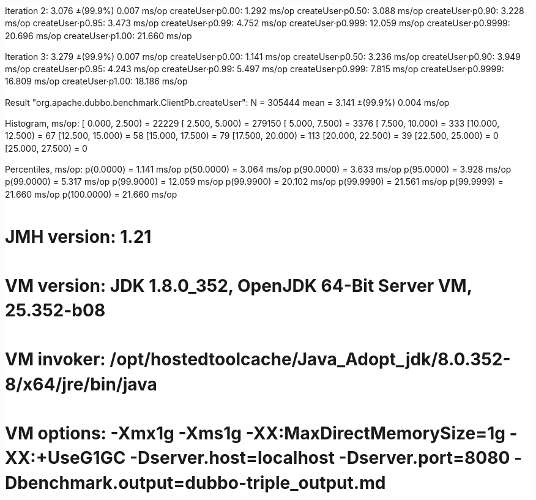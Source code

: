Iteration   2: 3.076 ±(99.9%) 0.007 ms/op
                 createUser·p0.00:   1.292 ms/op
                 createUser·p0.50:   3.088 ms/op
                 createUser·p0.90:   3.228 ms/op
                 createUser·p0.95:   3.473 ms/op
                 createUser·p0.99:   4.752 ms/op
                 createUser·p0.999:  12.059 ms/op
                 createUser·p0.9999: 20.696 ms/op
                 createUser·p1.00:   21.660 ms/op

Iteration   3: 3.279 ±(99.9%) 0.007 ms/op
                 createUser·p0.00:   1.141 ms/op
                 createUser·p0.50:   3.236 ms/op
                 createUser·p0.90:   3.949 ms/op
                 createUser·p0.95:   4.243 ms/op
                 createUser·p0.99:   5.497 ms/op
                 createUser·p0.999:  7.815 ms/op
                 createUser·p0.9999: 16.809 ms/op
                 createUser·p1.00:   18.186 ms/op



Result "org.apache.dubbo.benchmark.ClientPb.createUser":
  N = 305444
  mean =      3.141 ±(99.9%) 0.004 ms/op

  Histogram, ms/op:
    [ 0.000,  2.500) = 22229 
    [ 2.500,  5.000) = 279150 
    [ 5.000,  7.500) = 3376 
    [ 7.500, 10.000) = 333 
    [10.000, 12.500) = 67 
    [12.500, 15.000) = 58 
    [15.000, 17.500) = 79 
    [17.500, 20.000) = 113 
    [20.000, 22.500) = 39 
    [22.500, 25.000) = 0 
    [25.000, 27.500) = 0 

  Percentiles, ms/op:
      p(0.0000) =      1.141 ms/op
     p(50.0000) =      3.064 ms/op
     p(90.0000) =      3.633 ms/op
     p(95.0000) =      3.928 ms/op
     p(99.0000) =      5.317 ms/op
     p(99.9000) =     12.059 ms/op
     p(99.9900) =     20.102 ms/op
     p(99.9990) =     21.561 ms/op
     p(99.9999) =     21.660 ms/op
    p(100.0000) =     21.660 ms/op


# JMH version: 1.21
# VM version: JDK 1.8.0_352, OpenJDK 64-Bit Server VM, 25.352-b08
# VM invoker: /opt/hostedtoolcache/Java_Adopt_jdk/8.0.352-8/x64/jre/bin/java
# VM options: -Xmx1g -Xms1g -XX:MaxDirectMemorySize=1g -XX:+UseG1GC -Dserver.host=localhost -Dserver.port=8080 -Dbenchmark.output=dubbo-triple_output.md